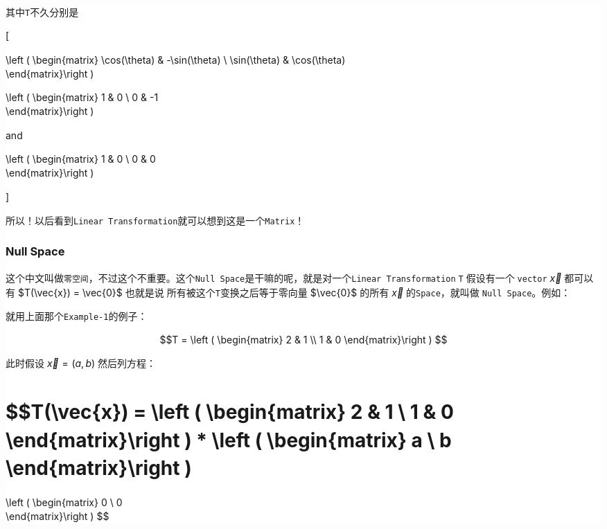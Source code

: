   其中`T`不久分别是

  \[

  \left ( \begin{matrix}
  \cos(\theta) & -\sin(\theta) \\
  \sin(\theta) & \cos(\theta)  
  \end{matrix}\right )


  \left ( \begin{matrix}
  1 & 0 \\
  0 & -1  
  \end{matrix}\right )

  and

  \left ( \begin{matrix}
  1 & 0 \\
  0 & 0  
  \end{matrix}\right )

  \]

  所以！以后看到`Linear Transformation`就可以想到这是一个`Matrix`！

### Null Space

这个中文叫做`零空间`，不过这个不重要。这个`Null Space`是干嘛的呢，就是对一个`Linear Transformation` `T` 假设有一个 `vector` $\vec{x}$ 都可以有 $T(\vec{x}) = \vec{0}$ 也就是说 所有被这个`T`变换之后等于零向量 $\vec{0}$ 的所有 $\vec{x}$ 的`Space`，就叫做 `Null Space`。例如：

就用上面那个`Example-1`的例子：

$$T =
\left ( \begin{matrix}
2 & 1 \\
1 & 0  
\end{matrix}\right )
$$

此时假设 $\vec{x} = (a, b)$ 然后列方程：

$$T(\vec{x}) =
\left ( \begin{matrix}
2 & 1 \\
1 & 0  
\end{matrix}\right )
*
\left ( \begin{matrix}
a  \\
b   
\end{matrix}\right )
=
\left ( \begin{matrix}
0  \\
0   
\end{matrix}\right )
$$

